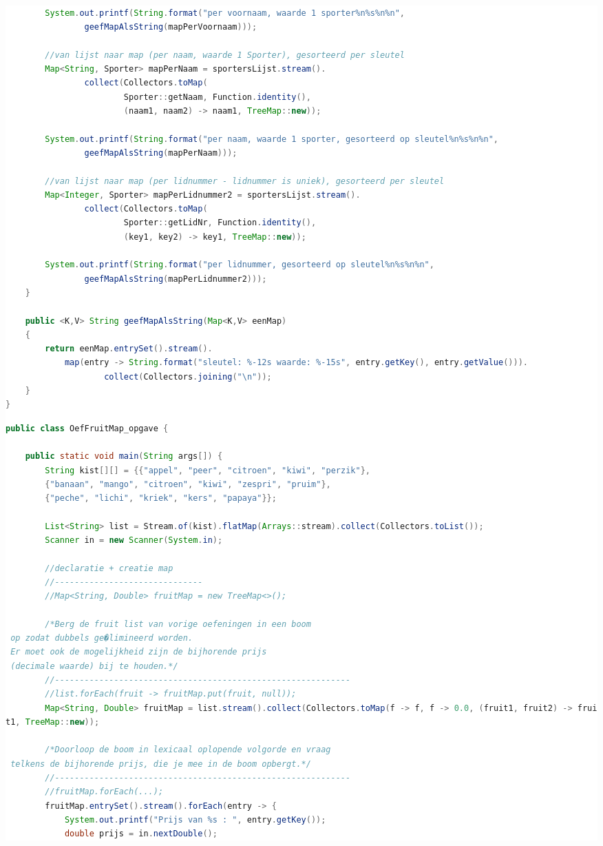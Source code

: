 ```java 
		System.out.printf(String.format("per voornaam, waarde 1 sporter%n%s%n%n", 
				geefMapAlsString(mapPerVoornaam)));
		
		//van lijst naar map (per naam, waarde 1 Sporter), gesorteerd per sleutel
		Map<String, Sporter> mapPerNaam = sportersLijst.stream().
				collect(Collectors.toMap(
						Sporter::getNaam, Function.identity(), 
						(naam1, naam2) -> naam1, TreeMap::new));
		
		System.out.printf(String.format("per naam, waarde 1 sporter, gesorteerd op sleutel%n%s%n%n", 
				geefMapAlsString(mapPerNaam)));
		
		//van lijst naar map (per lidnummer - lidnummer is uniek), gesorteerd per sleutel
		Map<Integer, Sporter> mapPerLidnummer2 = sportersLijst.stream().
				collect(Collectors.toMap(
						Sporter::getLidNr, Function.identity(),
						(key1, key2) -> key1, TreeMap::new));
		
		System.out.printf(String.format("per lidnummer, gesorteerd op sleutel%n%s%n%n", 
				geefMapAlsString(mapPerLidnummer2)));
	}
	
	public <K,V> String geefMapAlsString(Map<K,V> eenMap)
	{
		return eenMap.entrySet().stream().
			map(entry -> String.format("sleutel: %-12s waarde: %-15s", entry.getKey(), entry.getValue())).
					collect(Collectors.joining("\n"));	
	}
}
```
```java 
public class OefFruitMap_opgave {

    public static void main(String args[]) {
        String kist[][] = {{"appel", "peer", "citroen", "kiwi", "perzik"},
        {"banaan", "mango", "citroen", "kiwi", "zespri", "pruim"},
        {"peche", "lichi", "kriek", "kers", "papaya"}};

        List<String> list = Stream.of(kist).flatMap(Arrays::stream).collect(Collectors.toList());
        Scanner in = new Scanner(System.in);

        //declaratie + creatie map
        //------------------------------
        //Map<String, Double> fruitMap = new TreeMap<>();
                            
        /*Berg de fruit list van vorige oefeningen in een boom
 op zodat dubbels ge�limineerd worden.
 Er moet ook de mogelijkheid zijn de bijhorende prijs
 (decimale waarde) bij te houden.*/
        //------------------------------------------------------------
        //list.forEach(fruit -> fruitMap.put(fruit, null));
        Map<String, Double> fruitMap = list.stream().collect(Collectors.toMap(f -> f, f -> 0.0, (fruit1, fruit2) -> fruit1, TreeMap::new));
        
        /*Doorloop de boom in lexicaal oplopende volgorde en vraag
 telkens de bijhorende prijs, die je mee in de boom opbergt.*/
        //------------------------------------------------------------
        //fruitMap.forEach(...);
        fruitMap.entrySet().stream().forEach(entry -> {
        	System.out.printf("Prijs van %s : ", entry.getKey());
        	double prijs = in.nextDouble();
```